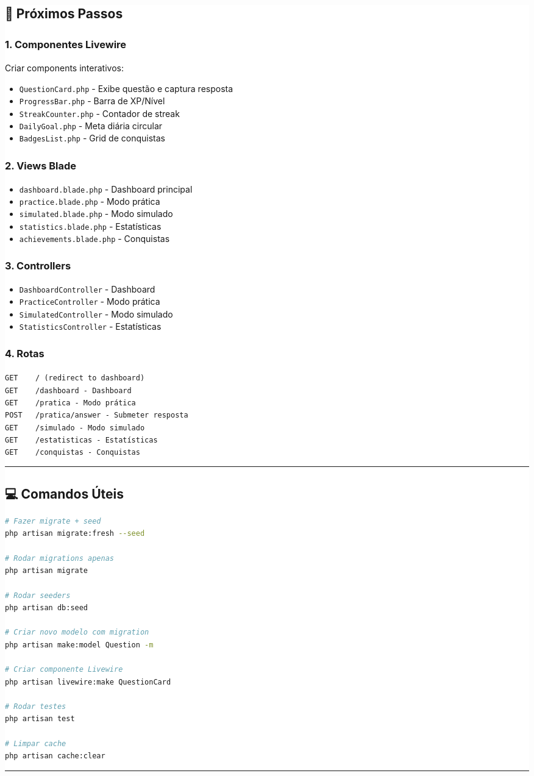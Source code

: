 
## 🎯 Próximos Passos

### 1. Componentes Livewire
Criar components interativos:
- `QuestionCard.php` - Exibe questão e captura resposta
- `ProgressBar.php` - Barra de XP/Nível
- `StreakCounter.php` - Contador de streak
- `DailyGoal.php` - Meta diária circular
- `BadgesList.php` - Grid de conquistas

### 2. Views Blade
- `dashboard.blade.php` - Dashboard principal
- `practice.blade.php` - Modo prática
- `simulated.blade.php` - Modo simulado
- `statistics.blade.php` - Estatísticas
- `achievements.blade.php` - Conquistas

### 3. Controllers
- `DashboardController` - Dashboard
- `PracticeController` - Modo prática
- `SimulatedController` - Modo simulado
- `StatisticsController` - Estatísticas

### 4. Rotas
```
GET    / (redirect to dashboard)
GET    /dashboard - Dashboard
GET    /pratica - Modo prática
POST   /pratica/answer - Submeter resposta
GET    /simulado - Modo simulado
GET    /estatisticas - Estatísticas
GET    /conquistas - Conquistas
```

---

## 💻 Comandos Úteis

```bash
# Fazer migrate + seed
php artisan migrate:fresh --seed

# Rodar migrations apenas
php artisan migrate

# Rodar seeders
php artisan db:seed

# Criar novo modelo com migration
php artisan make:model Question -m

# Criar componente Livewire
php artisan livewire:make QuestionCard

# Rodar testes
php artisan test

# Limpar cache
php artisan cache:clear
```

---